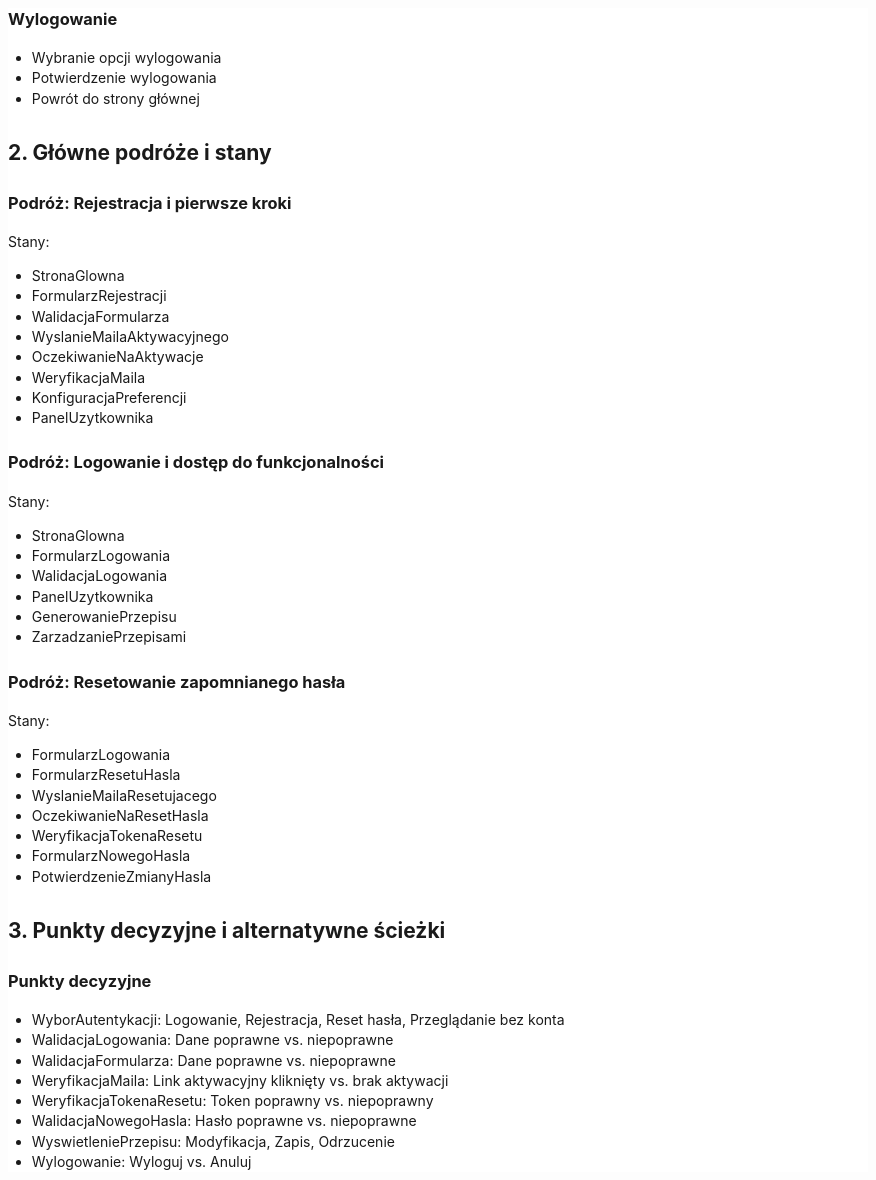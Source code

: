 ### Wylogowanie

- Wybranie opcji wylogowania
- Potwierdzenie wylogowania
- Powrót do strony głównej

## 2. Główne podróże i stany

### Podróż: Rejestracja i pierwsze kroki

Stany:

- StronaGlowna
- FormularzRejestracji
- WalidacjaFormularza
- WyslanieMailaAktywacyjnego
- OczekiwanieNaAktywacje
- WeryfikacjaMaila
- KonfiguracjaPreferencji
- PanelUzytkownika

### Podróż: Logowanie i dostęp do funkcjonalności

Stany:

- StronaGlowna
- FormularzLogowania
- WalidacjaLogowania
- PanelUzytkownika
- GenerowaniePrzepisu
- ZarzadzaniePrzepisami

### Podróż: Resetowanie zapomnianego hasła

Stany:

- FormularzLogowania
- FormularzResetuHasla
- WyslanieMailaResetujacego
- OczekiwanieNaResetHasla
- WeryfikacjaTokenaResetu
- FormularzNowegoHasla
- PotwierdzenieZmianyHasla

## 3. Punkty decyzyjne i alternatywne ścieżki

### Punkty decyzyjne

- WyborAutentykacji: Logowanie, Rejestracja, Reset hasła, Przeglądanie bez konta
- WalidacjaLogowania: Dane poprawne vs. niepoprawne
- WalidacjaFormularza: Dane poprawne vs. niepoprawne
- WeryfikacjaMaila: Link aktywacyjny kliknięty vs. brak aktywacji
- WeryfikacjaTokenaResetu: Token poprawny vs. niepoprawny
- WalidacjaNowegoHasla: Hasło poprawne vs. niepoprawne
- WyswietleniePrzepisu: Modyfikacja, Zapis, Odrzucenie
- Wylogowanie: Wyloguj vs. Anuluj
